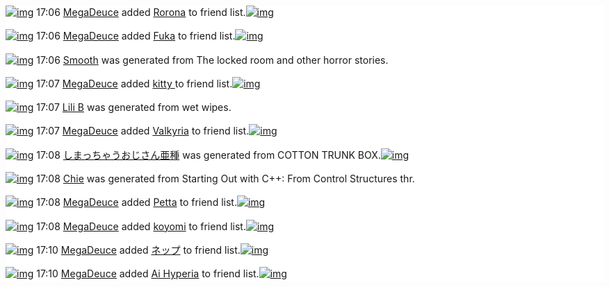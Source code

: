 [![img](http://img14.imageshack.us/img14/7608/o6om.jpg)](http://www.barcodekanojo.com/user/424636/MegaDeuce) 17:06 [MegaDeuce](http://www.barcodekanojo.com/user/424636/MegaDeuce) added [Rorona](http://www.barcodekanojo.com/kanojo/35092/Rorona) to friend list.[![img](http://kacdn05.appspot.com/6330515506331648/ce9d.png)](http://www.barcodekanojo.com/kanojo/35092/Rorona)

[![img](http://img14.imageshack.us/img14/7608/o6om.jpg)](http://www.barcodekanojo.com/user/424636/MegaDeuce) 17:06 [MegaDeuce](http://www.barcodekanojo.com/user/424636/MegaDeuce) added [Fuka](http://www.barcodekanojo.com/kanojo/1721849/Fuka) to friend list.[![img](http://kacdn05.appspot.com/6029487959441408/bca8b.png)](http://www.barcodekanojo.com/kanojo/1721849/Fuka)

[![img](http://kacdn02.appspot.com/6685433886932992/bae9.png)](http://www.barcodekanojo.com/kanojo/2710146/Smooth) 17:06 [Smooth](http://www.barcodekanojo.com/kanojo/2710146/Smooth) was generated from The locked room and other horror stories.

[![img](http://img14.imageshack.us/img14/7608/o6om.jpg)](http://www.barcodekanojo.com/user/424636/MegaDeuce) 17:07 [MegaDeuce](http://www.barcodekanojo.com/user/424636/MegaDeuce) added [kitty ](http://www.barcodekanojo.com/kanojo/2242040/kitty%20) to friend list.[![img](http://kacdn02.appspot.com/5051068639608832/e8e0.png)](http://www.barcodekanojo.com/kanojo/2242040/kitty%20)

[![img](http://kacdn04.appspot.com/6711688753577984/87a3.png)](http://www.barcodekanojo.com/kanojo/2710147/Lili%20B) 17:07 [Lili B](http://www.barcodekanojo.com/kanojo/2710147/Lili%20B) was generated from wet wipes.

[![img](http://img14.imageshack.us/img14/7608/o6om.jpg)](http://www.barcodekanojo.com/user/424636/MegaDeuce) 17:07 [MegaDeuce](http://www.barcodekanojo.com/user/424636/MegaDeuce) added [Valkyria](http://www.barcodekanojo.com/kanojo/1100140/Valkyria) to friend list.[![img](http://kacdn04.appspot.com/5271397240668160/a66b.png)](http://www.barcodekanojo.com/kanojo/1100140/Valkyria)

[![img](http://kacdn02.appspot.com/5783927499259904/0fe2.png)](http://www.barcodekanojo.com/kanojo/2710148/%E3%81%97%E3%81%BE%E3%81%A3%E3%81%A1%E3%82%83%E3%81%86%E3%81%8A%E3%81%98%E3%81%95%E3%82%93%E4%BA%9C%E7%A8%AE) 17:08 [しまっちゃうおじさん亜種](http://www.barcodekanojo.com/kanojo/2710148/%E3%81%97%E3%81%BE%E3%81%A3%E3%81%A1%E3%82%83%E3%81%86%E3%81%8A%E3%81%98%E3%81%95%E3%82%93%E4%BA%9C%E7%A8%AE) was generated from COTTON TRUNK BOX.[![img](http://kacdn04.appspot.com/5486438200115200/2ef4.jpg)](http://www.barcodekanojo.com/product_images/barcode/5237565/1388045241/COTTON%20TRUNK%20BOX.jpg)

[![img](http://kacdn03.appspot.com/4695601845370880/145b.png)](http://www.barcodekanojo.com/kanojo/2710149/Chie) 17:08 [Chie](http://www.barcodekanojo.com/kanojo/2710149/Chie) was generated from Starting Out with C++: From Control Structures thr.

[![img](http://img14.imageshack.us/img14/7608/o6om.jpg)](http://www.barcodekanojo.com/user/424636/MegaDeuce) 17:08 [MegaDeuce](http://www.barcodekanojo.com/user/424636/MegaDeuce) added [Petta](http://www.barcodekanojo.com/kanojo/2607099/Petta) to friend list.[![img](http://img7.imageshack.us/img7/5017/vdo9.png)](http://www.barcodekanojo.com/kanojo/2607099/Petta)

[![img](http://img14.imageshack.us/img14/7608/o6om.jpg)](http://www.barcodekanojo.com/user/424636/MegaDeuce) 17:08 [MegaDeuce](http://www.barcodekanojo.com/user/424636/MegaDeuce) added [koyomi](http://www.barcodekanojo.com/kanojo/2400326/koyomi) to friend list.[![img](http://kacdn03.appspot.com/4624935406272512/287c8.png)](http://www.barcodekanojo.com/kanojo/2400326/koyomi)

[![img](http://img14.imageshack.us/img14/7608/o6om.jpg)](http://www.barcodekanojo.com/user/424636/MegaDeuce) 17:10 [MegaDeuce](http://www.barcodekanojo.com/user/424636/MegaDeuce) added [ネップ](http://www.barcodekanojo.com/kanojo/2320549/%E3%83%8D%E3%83%83%E3%83%97) to friend list.[![img](http://kacdn03.appspot.com/4981560231067648/7dc3.png)](http://www.barcodekanojo.com/kanojo/2320549/%E3%83%8D%E3%83%83%E3%83%97)

[![img](http://img14.imageshack.us/img14/7608/o6om.jpg)](http://www.barcodekanojo.com/user/424636/MegaDeuce) 17:10 [MegaDeuce](http://www.barcodekanojo.com/user/424636/MegaDeuce) added [Ai Hyperia](http://www.barcodekanojo.com/kanojo/1961438/Ai%20Hyperia) to friend list.[![img](http://kacdn02.appspot.com/5274970653458432/3968.png)](http://www.barcodekanojo.com/kanojo/1961438/Ai%20Hyperia)
